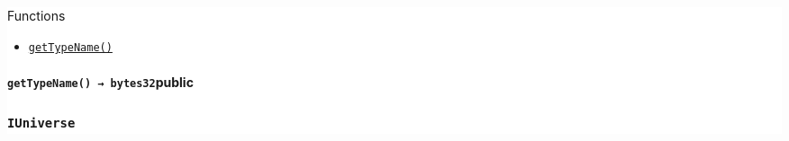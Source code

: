 

<div class="contract-index"><span class="contract-index-title">Functions</span><ul><li><a href="#ITyped.getTypeName()"><code class="function-signature">getTypeName()</code></a></li></ul></div>



<h4><a class="anchor" aria-hidden="true" id="ITyped.getTypeName()"></a><code class="function-signature">getTypeName() <span class="return-arrow">→</span> <span class="return-type">bytes32</span></code><span class="function-visibility">public</span></h4>







### `IUniverse`


